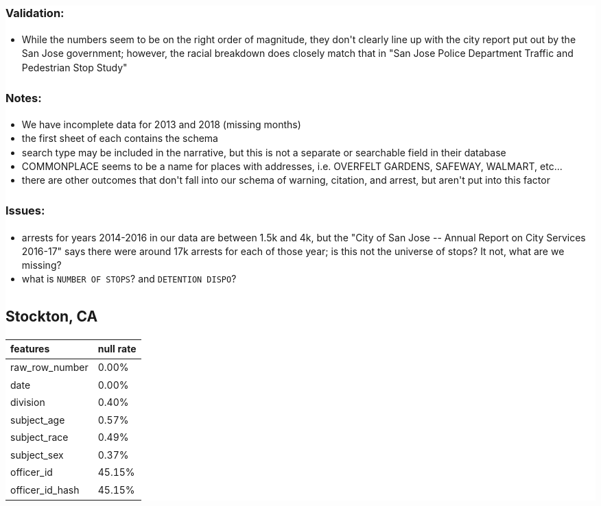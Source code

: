 ### Validation:
- While the numbers seem to be on the right order of magnitude, they don't clearly line up with the city report put out by the San Jose government; however, the racial breakdown does closely match that in "San Jose Police Department Traffic and Pedestrian Stop Study"

### Notes:
- We have incomplete data for 2013 and 2018 (missing months)
- the first sheet of each contains the schema
- search type may be included in the narrative, but this is not a separate or searchable field in their database
- COMMONPLACE seems to be a name for places with addresses, i.e. OVERFELT GARDENS, SAFEWAY, WALMART, etc...
- there are other outcomes that don't fall into our schema of warning, citation, and arrest, but aren't put into this factor

### Issues:
- arrests for years 2014-2016 in our data are between 1.5k and 4k, but the "City of San Jose -- Annual Report on City Services 2016-17" says there were around 17k arrests for each of those year; is this not the universe of stops? It not, what are we missing?
- what is `NUMBER OF STOPS`? and `DETENTION DISPO`?


## Stockton, CA
<table>
 <thead>
  <tr>
   <th style="text-align:left;"> features </th>
   <th style="text-align:left;"> null rate </th>
  </tr>
 </thead>
<tbody>
  <tr>
   <td style="text-align:left;"> raw_row_number </td>
   <td style="text-align:left;"> 0.00% </td>
  </tr>
  <tr>
   <td style="text-align:left;"> date </td>
   <td style="text-align:left;"> 0.00% </td>
  </tr>
  <tr>
   <td style="text-align:left;"> division </td>
   <td style="text-align:left;"> 0.40% </td>
  </tr>
  <tr>
   <td style="text-align:left;"> subject_age </td>
   <td style="text-align:left;"> 0.57% </td>
  </tr>
  <tr>
   <td style="text-align:left;"> subject_race </td>
   <td style="text-align:left;"> 0.49% </td>
  </tr>
  <tr>
   <td style="text-align:left;"> subject_sex </td>
   <td style="text-align:left;"> 0.37% </td>
  </tr>
  <tr>
   <td style="text-align:left;"> officer_id </td>
   <td style="text-align:left;"> 45.15% </td>
  </tr>
  <tr>
   <td style="text-align:left;"> officer_id_hash </td>
   <td style="text-align:left;"> 45.15% </td>